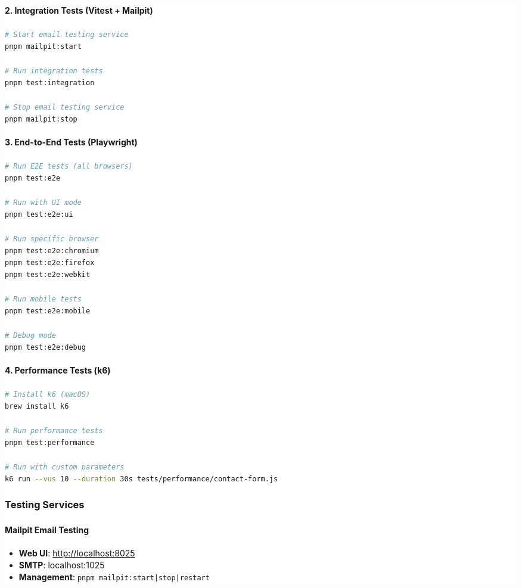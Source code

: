 #### 2. Integration Tests (Vitest + Mailpit)

```bash
# Start email testing service
pnpm mailpit:start

# Run integration tests
pnpm test:integration

# Stop email testing service
pnpm mailpit:stop
```

#### 3. End-to-End Tests (Playwright)

```bash
# Run E2E tests (all browsers)
pnpm test:e2e

# Run with UI mode
pnpm test:e2e:ui

# Run specific browser
pnpm test:e2e:chromium
pnpm test:e2e:firefox
pnpm test:e2e:webkit

# Run mobile tests
pnpm test:e2e:mobile

# Debug mode
pnpm test:e2e:debug
```

#### 4. Performance Tests (k6)

```bash
# Install k6 (macOS)
brew install k6

# Run performance tests
pnpm test:performance

# Run with custom parameters
k6 run --vus 10 --duration 30s tests/performance/contact-form.js
```

### Testing Services

#### Mailpit Email Testing

- **Web UI**: [http://localhost:8025](http://localhost:8025)
- **SMTP**: localhost:1025
- **Management**: `pnpm mailpit:start|stop|restart`
